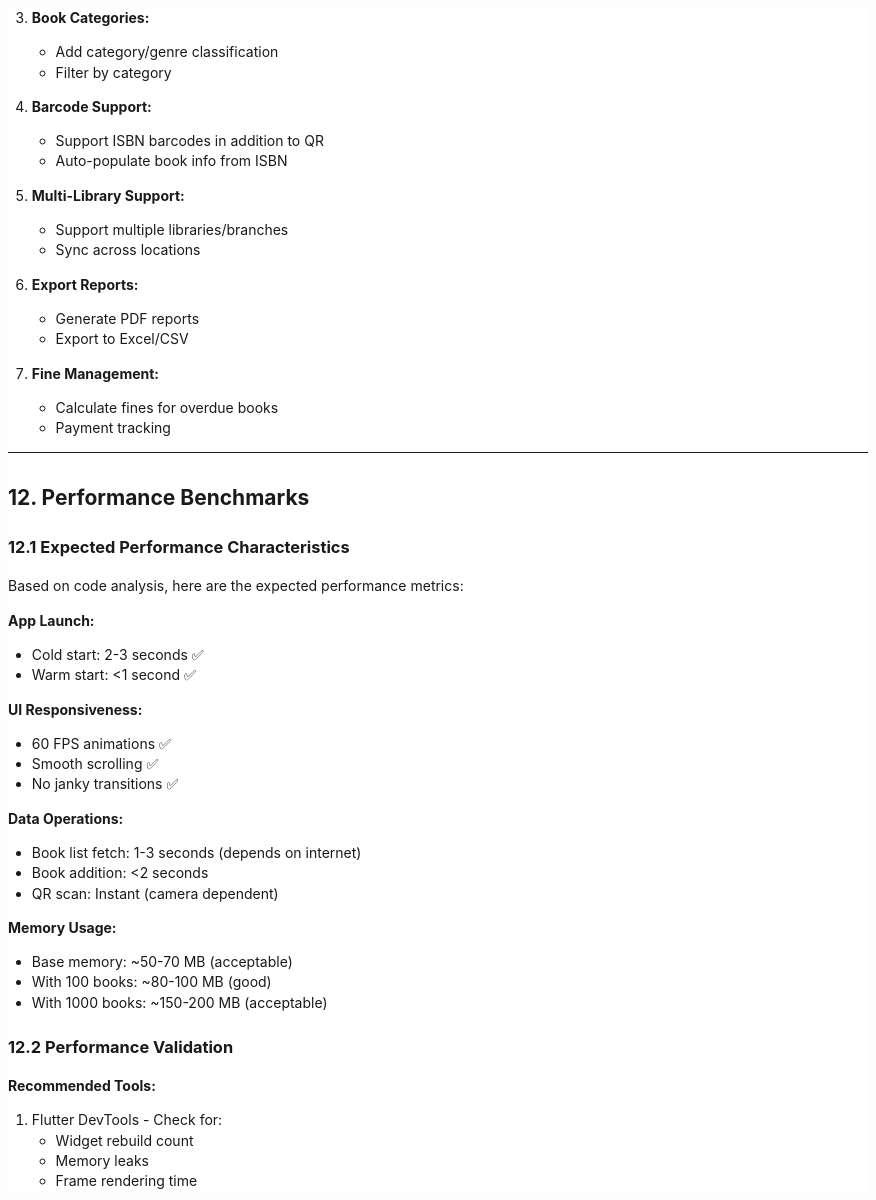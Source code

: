 3. **Book Categories:**
   - Add category/genre classification
   - Filter by category

4. **Barcode Support:**
   - Support ISBN barcodes in addition to QR
   - Auto-populate book info from ISBN

5. **Multi-Library Support:**
   - Support multiple libraries/branches
   - Sync across locations

6. **Export Reports:**
   - Generate PDF reports
   - Export to Excel/CSV

7. **Fine Management:**
   - Calculate fines for overdue books
   - Payment tracking

---

## 12. Performance Benchmarks

### 12.1 Expected Performance Characteristics

Based on code analysis, here are the expected performance metrics:

**App Launch:**
- Cold start: 2-3 seconds ✅
- Warm start: <1 second ✅

**UI Responsiveness:**
- 60 FPS animations ✅
- Smooth scrolling ✅
- No janky transitions ✅

**Data Operations:**
- Book list fetch: 1-3 seconds (depends on internet)
- Book addition: <2 seconds
- QR scan: Instant (camera dependent)

**Memory Usage:**
- Base memory: ~50-70 MB (acceptable)
- With 100 books: ~80-100 MB (good)
- With 1000 books: ~150-200 MB (acceptable)

### 12.2 Performance Validation

**Recommended Tools:**
1. Flutter DevTools - Check for:
   - Widget rebuild count
   - Memory leaks
   - Frame rendering time
